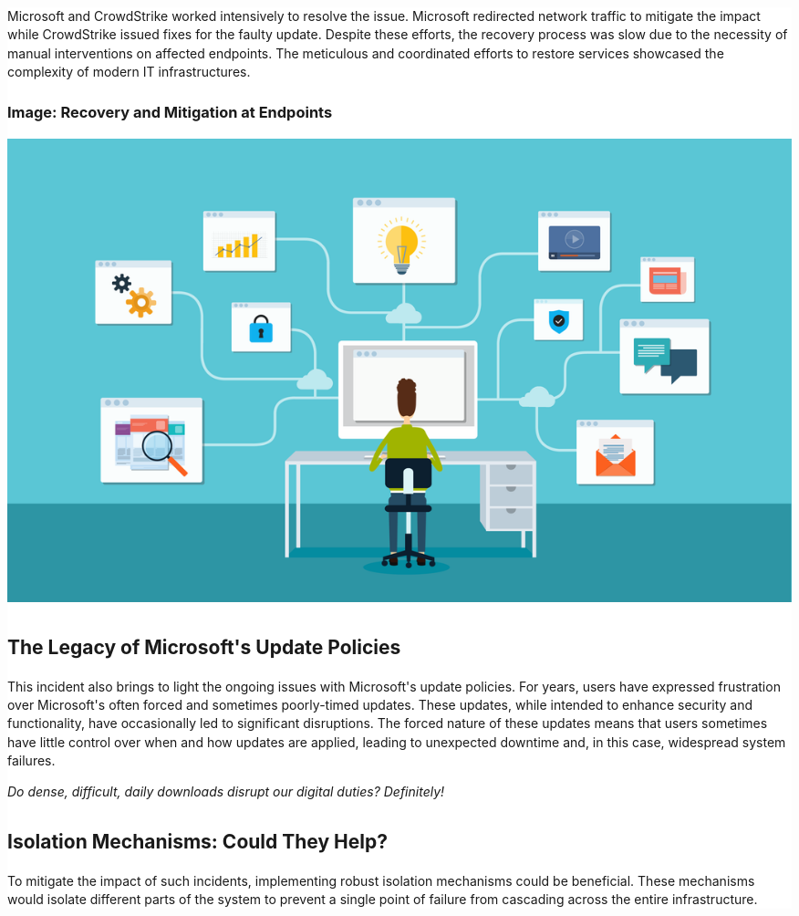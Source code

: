 Microsoft and CrowdStrike worked intensively to resolve the issue. Microsoft redirected network traffic to mitigate the impact while CrowdStrike issued fixes for the faulty update. Despite these efforts, the recovery process was slow due to the necessity of manual interventions on affected endpoints. The meticulous and coordinated efforts to restore services showcased the complexity of modern IT infrastructures.

### Image: Recovery and Mitigation at Endpoints
<img class="img-responsive" src="/images/posts/microsoft/outage3.png" alt="">

## The Legacy of Microsoft's Update Policies

This incident also brings to light the ongoing issues with Microsoft's update policies. For years, users have expressed frustration over Microsoft's often forced and sometimes poorly-timed updates. These updates, while intended to enhance security and functionality, have occasionally led to significant disruptions. The forced nature of these updates means that users sometimes have little control over when and how updates are applied, leading to unexpected downtime and, in this case, widespread system failures.

*Do dense, difficult, daily downloads disrupt our digital duties? Definitely!*

## Isolation Mechanisms: Could They Help?

To mitigate the impact of such incidents, implementing robust isolation mechanisms could be beneficial. These mechanisms would isolate different parts of the system to prevent a single point of failure from cascading across the entire infrastructure.

